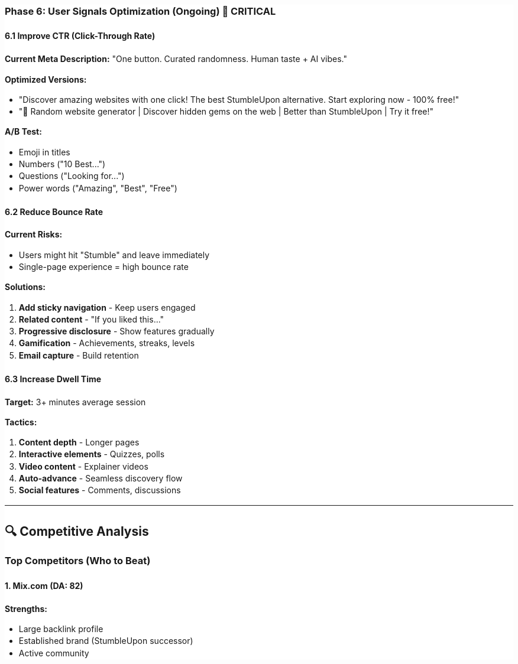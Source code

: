### Phase 6: User Signals Optimization (Ongoing) 👥 CRITICAL

#### 6.1 Improve CTR (Click-Through Rate)
**Current Meta Description:**
"One button. Curated randomness. Human taste + AI vibes."

**Optimized Versions:**
- "Discover amazing websites with one click! The best StumbleUpon alternative. Start exploring now - 100% free!"
- "🎲 Random website generator | Discover hidden gems on the web | Better than StumbleUpon | Try it free!"

**A/B Test:**
- Emoji in titles
- Numbers ("10 Best...")
- Questions ("Looking for...")
- Power words ("Amazing", "Best", "Free")

#### 6.2 Reduce Bounce Rate
**Current Risks:**
- Users might hit "Stumble" and leave immediately
- Single-page experience = high bounce rate

**Solutions:**
1. **Add sticky navigation** - Keep users engaged
2. **Related content** - "If you liked this..."
3. **Progressive disclosure** - Show features gradually
4. **Gamification** - Achievements, streaks, levels
5. **Email capture** - Build retention

#### 6.3 Increase Dwell Time
**Target:** 3+ minutes average session

**Tactics:**
1. **Content depth** - Longer pages
2. **Interactive elements** - Quizzes, polls
3. **Video content** - Explainer videos
4. **Auto-advance** - Seamless discovery flow
5. **Social features** - Comments, discussions

---

## 🔍 Competitive Analysis

### Top Competitors (Who to Beat)

#### 1. **Mix.com** (DA: 82)
**Strengths:**
- Large backlink profile
- Established brand (StumbleUpon successor)
- Active community

